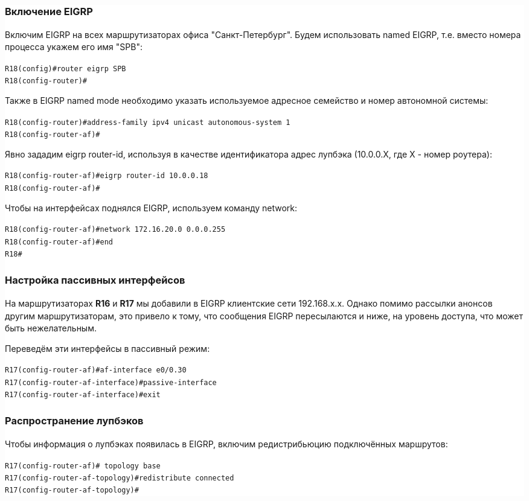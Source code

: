### Включение EIGRP

Включим EIGRP на всех маршрутизаторах офиса "Санкт-Петербург". Будем использовать
named EIGRP, т.е. вместо номера процесса укажем его имя "SPB":

```text
R18(config)#router eigrp SPB    
R18(config-router)#
```

Также в EIGRP named mode необходимо указать используемое адресное семейство и
номер автономной системы:

```text
R18(config-router)#address-family ipv4 unicast autonomous-system 1
R18(config-router-af)#
```

Явно зададим eigrp router-id, используя в качестве идентификатора адрес
лупбэка (10.0.0.X, где X - номер роутера):

```text
R18(config-router-af)#eigrp router-id 10.0.0.18
R18(config-router-af)#
```

Чтобы на интерфейсах поднялся EIGRP, используем команду network:

```text
R18(config-router-af)#network 172.16.20.0 0.0.0.255 
R18(config-router-af)#end
R18#
```

### Настройка пассивных интерфейсов

На маршрутизаторах **R16** и **R17** мы добавили в EIGRP клиентские сети 192.168.x.x.
Однако помимо рассылки анонсов другим маршрутизаторам, это привело к тому, что
сообщения EIGRP пересылаются и ниже, на уровень доступа, что может быть нежелательным.

Переведём эти интерфейсы в пассивный режим:

```text
R17(config-router-af)#af-interface e0/0.30
R17(config-router-af-interface)#passive-interface   
R17(config-router-af-interface)#exit
```

### Распространение лупбэков

Чтобы информация о лупбэках появилась в EIGRP, включим редистрибьюцию подключённых
маршрутов:

```text
R17(config-router-af)# topology base
R17(config-router-af-topology)#redistribute connected    
R17(config-router-af-topology)#
```
